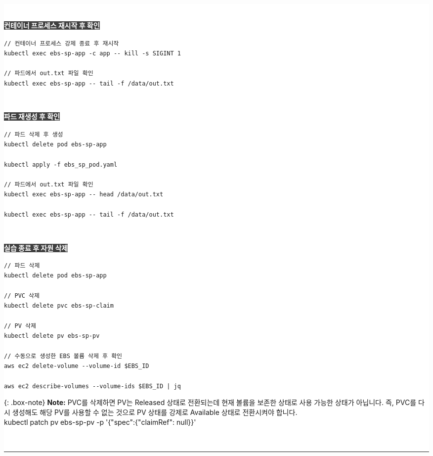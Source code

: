 <br/>

<span style='color:white; background-color:#404040'> **컨테이너 프로세스 재시작 후 확인** </span>


```shell
// 컨테이너 프로세스 강제 종료 후 재시작
kubectl exec ebs-sp-app -c app -- kill -s SIGINT 1

// 파드에서 out.txt 파일 확인
kubectl exec ebs-sp-app -- tail -f /data/out.txt
```

<br/>

<span style='color:white; background-color:#404040'> **파드 재생성 후 확인** </span>


```shell
// 파드 삭제 후 생성
kubectl delete pod ebs-sp-app

kubectl apply -f ebs_sp_pod.yaml

// 파드에서 out.txt 파일 확인
kubectl exec ebs-sp-app -- head /data/out.txt

kubectl exec ebs-sp-app -- tail -f /data/out.txt
```

<br/>

<span style='color:white; background-color:#404040'> **실습 종료 후 자원 삭제** </span>


```shell
// 파드 삭제
kubectl delete pod ebs-sp-app

// PVC 삭제
kubectl delete pvc ebs-sp-claim

// PV 삭제
kubectl delete pv ebs-sp-pv

// 수동으로 생성한 EBS 볼륨 삭제 후 확인
aws ec2 delete-volume --volume-id $EBS_ID

aws ec2 describe-volumes --volume-ids $EBS_ID | jq
```

{: .box-note}
**Note:** PVC를 삭제하면 PV는 Released 상태로 전환되는데 현재 볼륨을 보존한 상태로 사용 가능한 상태가 아닙니다. 즉, PVC를 다시 생성해도 해당 PV를 사용할 수 없는 것으로 PV 상태를 강제로 Available 상태로 전환시켜야 합니다.  
kubectl patch pv ebs-sp-pv -p '{"spec":{"claimRef": null}}'

<br/>

---
